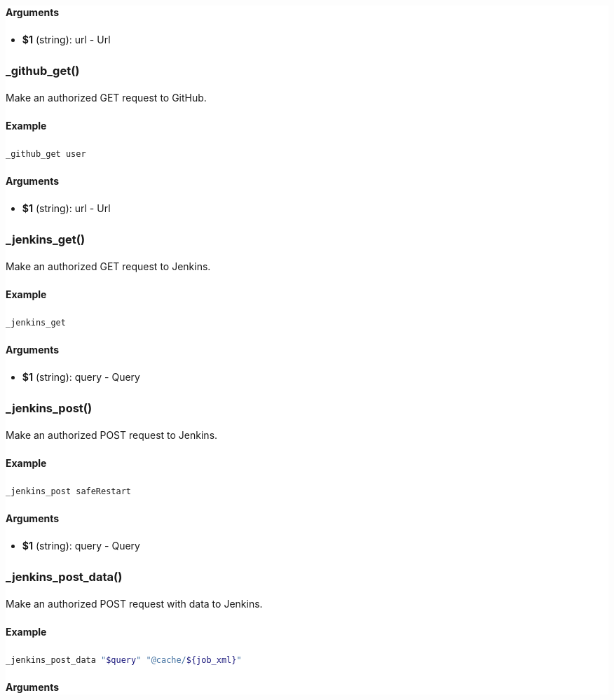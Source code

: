 #### Arguments

* **$1** (string): url - Url

### _github_get()

Make an authorized GET request to GitHub.

#### Example

```bash
_github_get user
```

#### Arguments

* **$1** (string): url - Url

### _jenkins_get()

Make an authorized GET request to Jenkins.

#### Example

```bash
_jenkins_get
```

#### Arguments

* **$1** (string): query - Query

### _jenkins_post()

Make an authorized POST request to Jenkins.

#### Example

```bash
_jenkins_post safeRestart
```

#### Arguments

* **$1** (string): query - Query

### _jenkins_post_data()

Make an authorized POST request with data to Jenkins.

#### Example

```bash
_jenkins_post_data "$query" "@cache/${job_xml}"
```

#### Arguments
